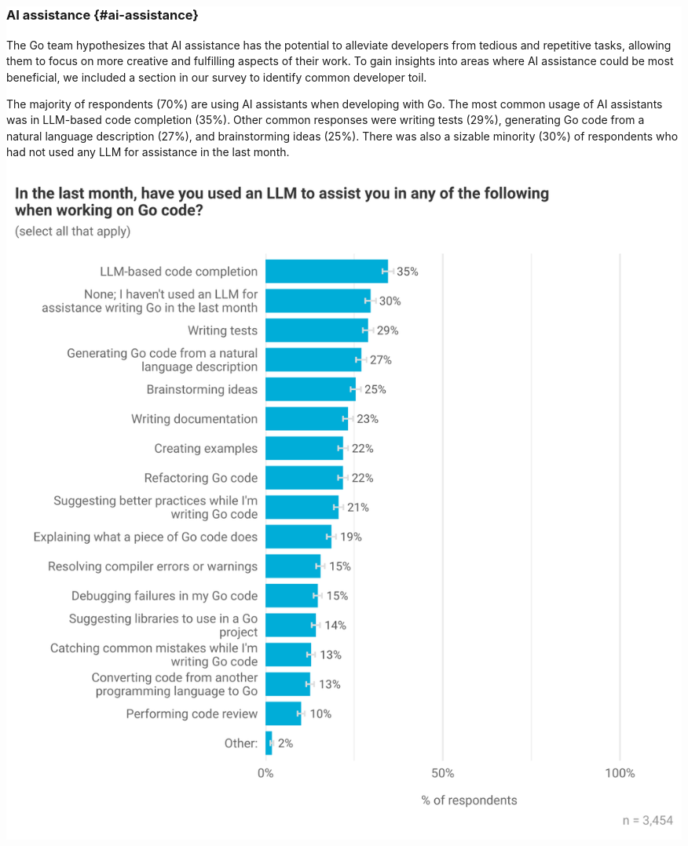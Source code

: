 ### AI assistance {#ai-assistance}

The Go team hypothesizes that AI assistance has the potential to alleviate
developers from tedious and repetitive tasks, allowing them to focus on more
creative and fulfilling aspects of their work. To gain insights into areas where
AI assistance could be most beneficial, we included a section in our survey to
identify common developer toil.

The majority of respondents (70%) are using AI assistants when developing with
Go. The most common usage of AI assistants was in LLM-based code completion
(35%). Other common responses were writing tests (29%), generating Go code from
a natural language description (27%), and brainstorming ideas (25%). There was
also a sizable minority (30%) of respondents who had not used any LLM for
assistance in the last month.

<img src="survey2024h2/ai_assist_tasks.svg" alt= "Most common tasks used with AI
assistance" class="chart" />
